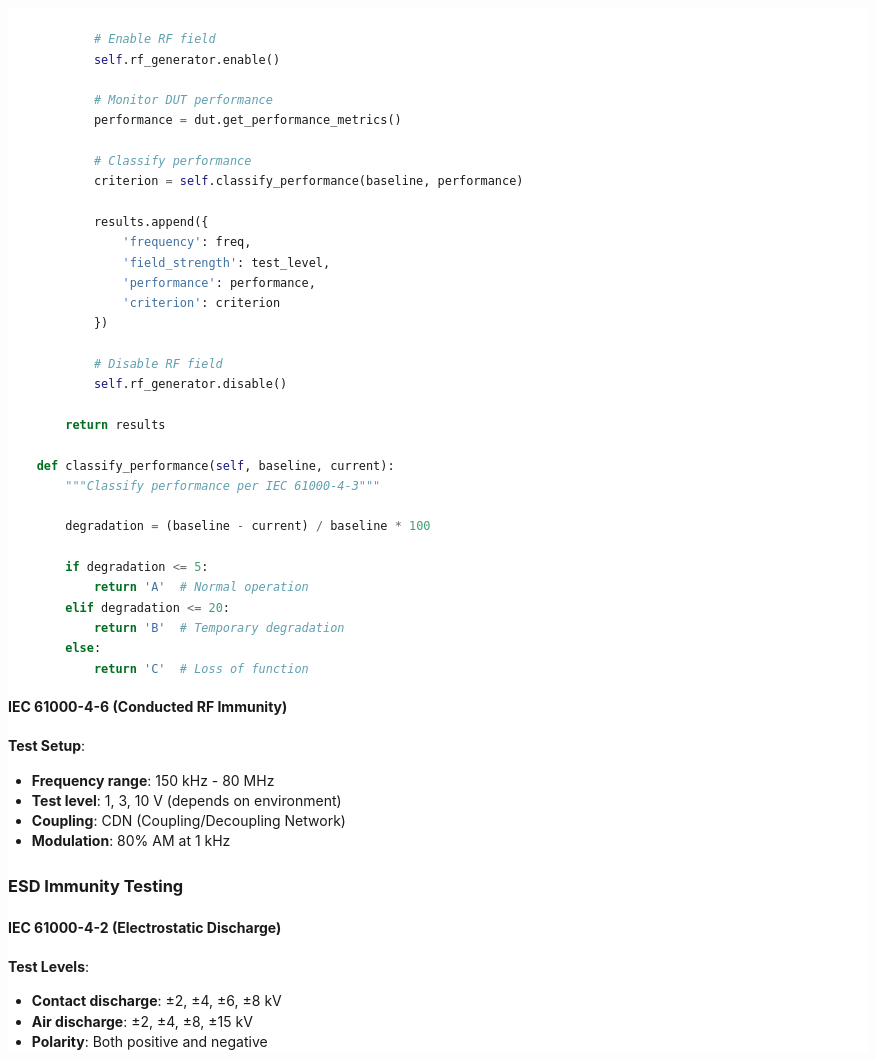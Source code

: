 ```python
            
            # Enable RF field
            self.rf_generator.enable()
            
            # Monitor DUT performance
            performance = dut.get_performance_metrics()
            
            # Classify performance
            criterion = self.classify_performance(baseline, performance)
            
            results.append({
                'frequency': freq,
                'field_strength': test_level,
                'performance': performance,
                'criterion': criterion
            })
            
            # Disable RF field
            self.rf_generator.disable()
            
        return results
    
    def classify_performance(self, baseline, current):
        """Classify performance per IEC 61000-4-3"""
        
        degradation = (baseline - current) / baseline * 100
        
        if degradation <= 5:
            return 'A'  # Normal operation
        elif degradation <= 20:
            return 'B'  # Temporary degradation
        else:
            return 'C'  # Loss of function
```

#### IEC 61000-4-6 (Conducted RF Immunity)

**Test Setup**:
- **Frequency range**: 150 kHz - 80 MHz
- **Test level**: 1, 3, 10 V (depends on environment)
- **Coupling**: CDN (Coupling/Decoupling Network)
- **Modulation**: 80% AM at 1 kHz

### ESD Immunity Testing

#### IEC 61000-4-2 (Electrostatic Discharge)

**Test Levels**:
- **Contact discharge**: ±2, ±4, ±6, ±8 kV
- **Air discharge**: ±2, ±4, ±8, ±15 kV
- **Polarity**: Both positive and negative
